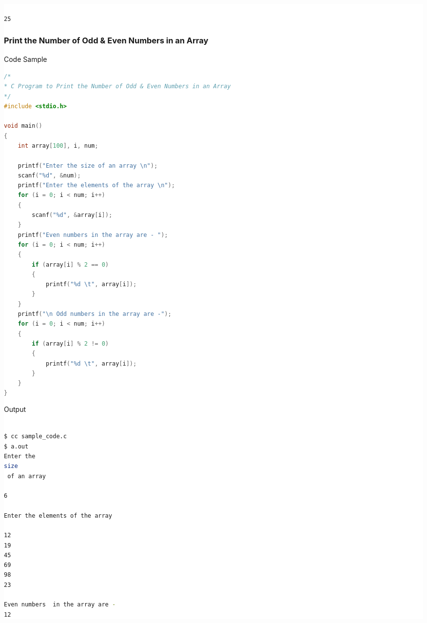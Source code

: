 ```bash
	   
25
```
### Print the Number of Odd & Even Numbers in an Array		

 Code Sample 
```c
/*
* C Program to Print the Number of Odd & Even Numbers in an Array
*/
#include <stdio.h>

void main()
{
    int array[100], i, num;

    printf("Enter the size of an array \n");
    scanf("%d", &num);
    printf("Enter the elements of the array \n");
    for (i = 0; i < num; i++)
    {
        scanf("%d", &array[i]);
    }
    printf("Even numbers in the array are - ");
    for (i = 0; i < num; i++)
    {
        if (array[i] % 2 == 0)
        {
            printf("%d \t", array[i]);
        }
    }
    printf("\n Odd numbers in the array are -");
    for (i = 0; i < num; i++)
    {
        if (array[i] % 2 != 0)
        {
            printf("%d \t", array[i]);
        }
    }
}
```

 Output 
```bash

$ cc sample_code.c 
$ a.out
Enter the 
size
 of an array

6

Enter the elements of the array

12
19
45
69
98
23

Even numbers  in the array are - 
12
```